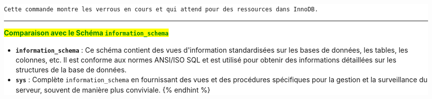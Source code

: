     Cette commande montre les verrous en cours et qui attend pour des ressources dans InnoDB.

***

<mark style="color:green;">**Comparaison avec le Schéma**</mark><mark style="color:green;">**&#x20;**</mark><mark style="color:green;">**`information_schema`**</mark>

* **`information_schema`** : Ce schéma contient des vues d'information standardisées sur les bases de données, les tables, les colonnes, etc. Il est conforme aux normes ANSI/ISO SQL et est utilisé pour obtenir des informations détaillées sur les structures de la base de données.
* **`sys`** : Complète `information_schema` en fournissant des vues et des procédures spécifiques pour la gestion et la surveillance du serveur, souvent de manière plus conviviale.
{% endhint %}
